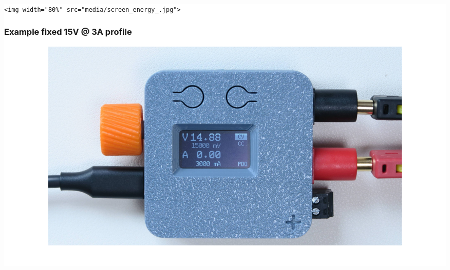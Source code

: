    <img width="80%" src="media/screen_energy_.jpg">
</p>

### Example fixed 15V @ 3A profile

<p align="center" width="100%">
    <img width="80%" src="media/screen_fix_.jpg">
</p>
<br>
